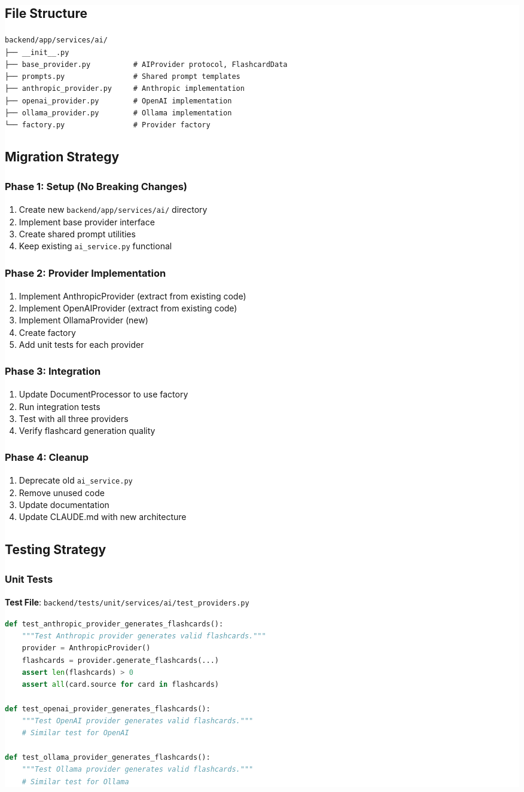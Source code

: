 ## File Structure

```
backend/app/services/ai/
├── __init__.py
├── base_provider.py          # AIProvider protocol, FlashcardData
├── prompts.py                # Shared prompt templates
├── anthropic_provider.py     # Anthropic implementation
├── openai_provider.py        # OpenAI implementation
├── ollama_provider.py        # Ollama implementation
└── factory.py                # Provider factory
```

## Migration Strategy

### Phase 1: Setup (No Breaking Changes)
1. Create new `backend/app/services/ai/` directory
2. Implement base provider interface
3. Create shared prompt utilities
4. Keep existing `ai_service.py` functional

### Phase 2: Provider Implementation
1. Implement AnthropicProvider (extract from existing code)
2. Implement OpenAIProvider (extract from existing code)
3. Implement OllamaProvider (new)
4. Create factory
5. Add unit tests for each provider

### Phase 3: Integration
1. Update DocumentProcessor to use factory
2. Run integration tests
3. Test with all three providers
4. Verify flashcard generation quality

### Phase 4: Cleanup
1. Deprecate old `ai_service.py`
2. Remove unused code
3. Update documentation
4. Update CLAUDE.md with new architecture

## Testing Strategy

### Unit Tests

**Test File**: `backend/tests/unit/services/ai/test_providers.py`

```python
def test_anthropic_provider_generates_flashcards():
    """Test Anthropic provider generates valid flashcards."""
    provider = AnthropicProvider()
    flashcards = provider.generate_flashcards(...)
    assert len(flashcards) > 0
    assert all(card.source for card in flashcards)

def test_openai_provider_generates_flashcards():
    """Test OpenAI provider generates valid flashcards."""
    # Similar test for OpenAI

def test_ollama_provider_generates_flashcards():
    """Test Ollama provider generates valid flashcards."""
    # Similar test for Ollama

```